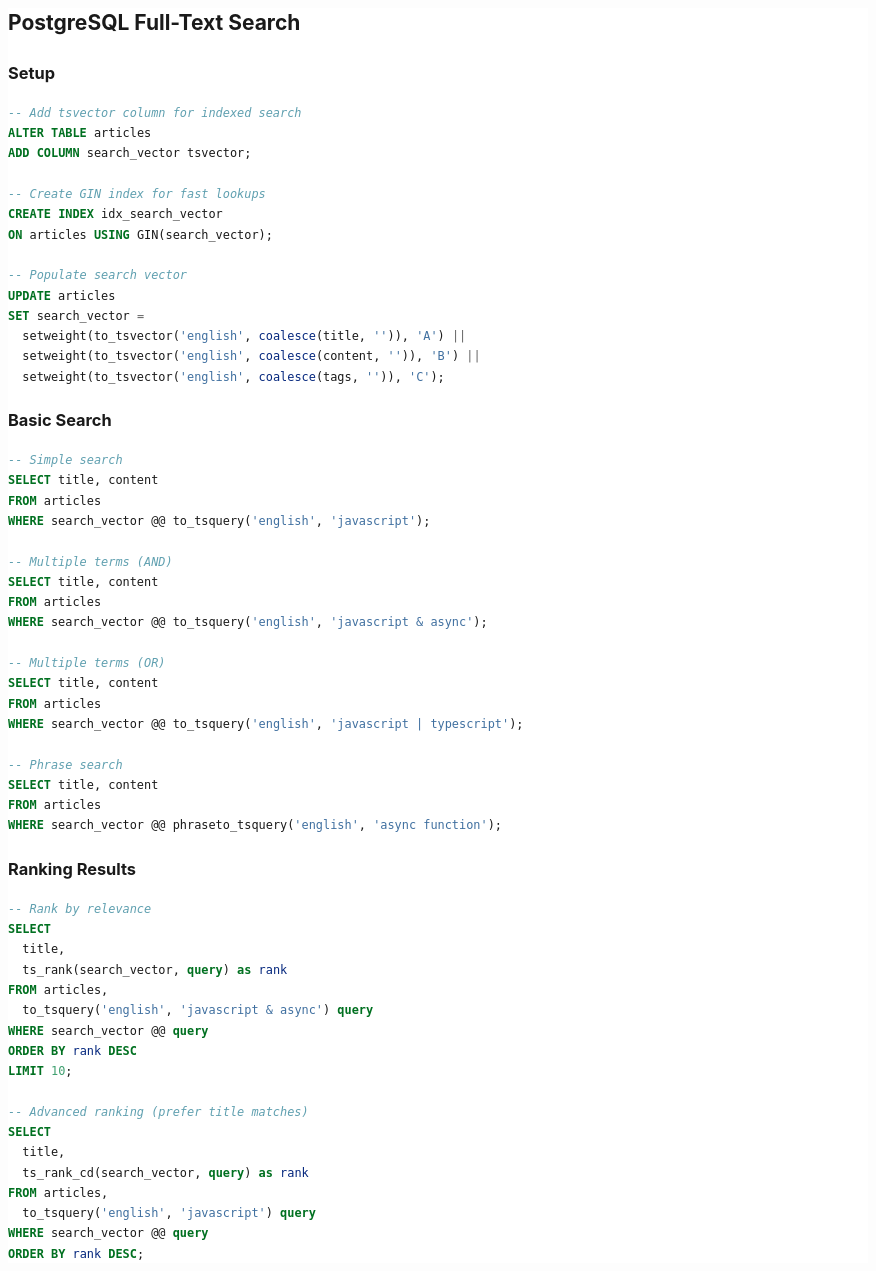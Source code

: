 ## PostgreSQL Full-Text Search

### Setup
```sql
-- Add tsvector column for indexed search
ALTER TABLE articles
ADD COLUMN search_vector tsvector;

-- Create GIN index for fast lookups
CREATE INDEX idx_search_vector
ON articles USING GIN(search_vector);

-- Populate search vector
UPDATE articles
SET search_vector =
  setweight(to_tsvector('english', coalesce(title, '')), 'A') ||
  setweight(to_tsvector('english', coalesce(content, '')), 'B') ||
  setweight(to_tsvector('english', coalesce(tags, '')), 'C');
```

### Basic Search
```sql
-- Simple search
SELECT title, content
FROM articles
WHERE search_vector @@ to_tsquery('english', 'javascript');

-- Multiple terms (AND)
SELECT title, content
FROM articles
WHERE search_vector @@ to_tsquery('english', 'javascript & async');

-- Multiple terms (OR)
SELECT title, content
FROM articles
WHERE search_vector @@ to_tsquery('english', 'javascript | typescript');

-- Phrase search
SELECT title, content
FROM articles
WHERE search_vector @@ phraseto_tsquery('english', 'async function');
```

### Ranking Results
```sql
-- Rank by relevance
SELECT
  title,
  ts_rank(search_vector, query) as rank
FROM articles,
  to_tsquery('english', 'javascript & async') query
WHERE search_vector @@ query
ORDER BY rank DESC
LIMIT 10;

-- Advanced ranking (prefer title matches)
SELECT
  title,
  ts_rank_cd(search_vector, query) as rank
FROM articles,
  to_tsquery('english', 'javascript') query
WHERE search_vector @@ query
ORDER BY rank DESC;
```